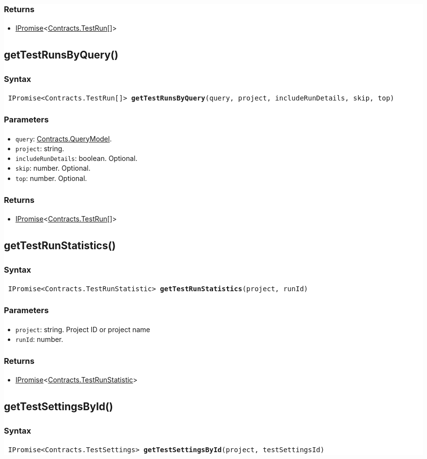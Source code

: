 ### Returns

* [IPromise](../../../VSS/References/VSS_WebPlatform_Interfaces/IPromise.md)&lt;[Contracts.TestRun](../../../TFS/TestManagement/Contracts/TestRun.md)[]&gt;

<a name="method_getTestRunsByQuery"></a>
<h2 class='method'>getTestRunsByQuery()</h2>



### Syntax
<pre class='syntax'>
 IPromise&lt;Contracts.TestRun[]&gt; <b>getTestRunsByQuery</b>(query, project, includeRunDetails, skip, top)
</pre>

### Parameters

* `query`: [Contracts.QueryModel](../../../TFS/TestManagement/Contracts/QueryModel.md). 
* `project`: string. 
* `includeRunDetails`: boolean. Optional. 
* `skip`: number. Optional. 
* `top`: number. Optional. 

### Returns

* [IPromise](../../../VSS/References/VSS_WebPlatform_Interfaces/IPromise.md)&lt;[Contracts.TestRun](../../../TFS/TestManagement/Contracts/TestRun.md)[]&gt;

<a name="method_getTestRunStatistics"></a>
<h2 class='method'>getTestRunStatistics()</h2>



### Syntax
<pre class='syntax'>
 IPromise&lt;Contracts.TestRunStatistic&gt; <b>getTestRunStatistics</b>(project, runId)
</pre>

### Parameters

* `project`: string. Project ID or project name
* `runId`: number. 

### Returns

* [IPromise](../../../VSS/References/VSS_WebPlatform_Interfaces/IPromise.md)&lt;[Contracts.TestRunStatistic](../../../TFS/TestManagement/Contracts/TestRunStatistic.md)&gt;

<a name="method_getTestSettingsById"></a>
<h2 class='method'>getTestSettingsById()</h2>



### Syntax
<pre class='syntax'>
 IPromise&lt;Contracts.TestSettings&gt; <b>getTestSettingsById</b>(project, testSettingsId)
</pre>
